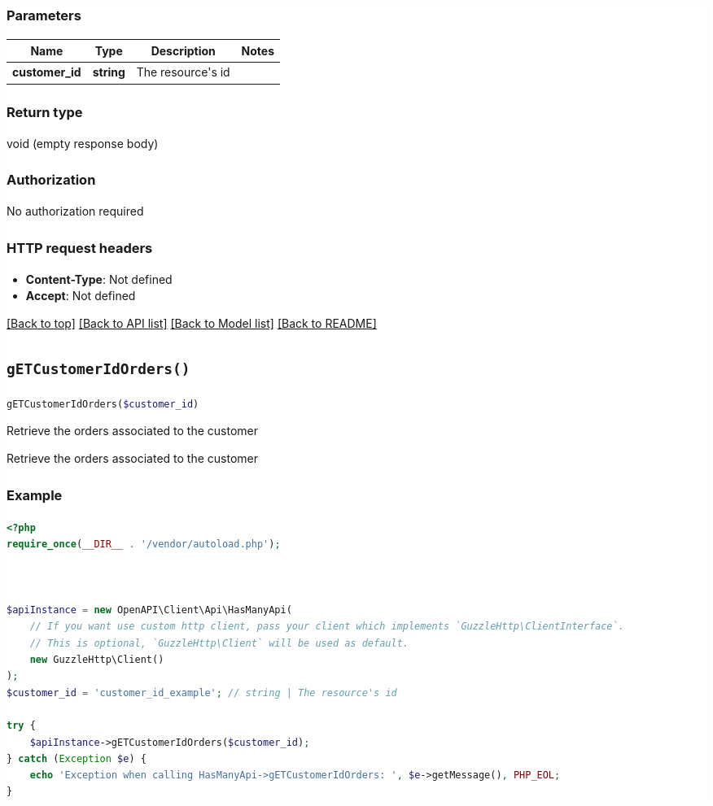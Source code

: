 ### Parameters

Name | Type | Description  | Notes
------------- | ------------- | ------------- | -------------
 **customer_id** | **string**| The resource&#39;s id |

### Return type

void (empty response body)

### Authorization

No authorization required

### HTTP request headers

- **Content-Type**: Not defined
- **Accept**: Not defined

[[Back to top]](#) [[Back to API list]](../../README.md#endpoints)
[[Back to Model list]](../../README.md#models)
[[Back to README]](../../README.md)

## `gETCustomerIdOrders()`

```php
gETCustomerIdOrders($customer_id)
```

Retrieve the orders associated to the customer

Retrieve the orders associated to the customer

### Example

```php
<?php
require_once(__DIR__ . '/vendor/autoload.php');



$apiInstance = new OpenAPI\Client\Api\HasManyApi(
    // If you want use custom http client, pass your client which implements `GuzzleHttp\ClientInterface`.
    // This is optional, `GuzzleHttp\Client` will be used as default.
    new GuzzleHttp\Client()
);
$customer_id = 'customer_id_example'; // string | The resource's id

try {
    $apiInstance->gETCustomerIdOrders($customer_id);
} catch (Exception $e) {
    echo 'Exception when calling HasManyApi->gETCustomerIdOrders: ', $e->getMessage(), PHP_EOL;
}
```
